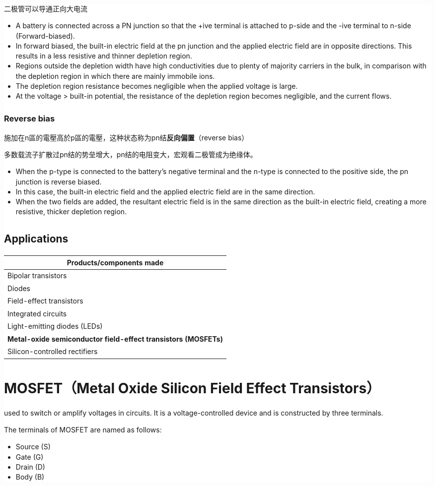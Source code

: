二极管可以导通正向大电流

- A battery is connected across a PN junction so that the +ive terminal is attached to p-side and the -ive terminal to n-side (Forward-biased).
- In forward biased, the built-in electric field at the pn junction and the applied electric field are in opposite directions. This results in a less resistive and thinner depletion region.
- Regions outside the depletion width have high conductivities due to plenty of majority carriers in the bulk, in comparison with the depletion region in which there are mainly immobile ions.
- The depletion region resistance becomes negligible when the applied voltage is large.
- At the voltage > built-in potential, the resistance of the depletion region becomes negligible, and the current flows.

### Reverse bias

施加在n區的電壓高於p區的電壓，这种状态称为pn结**反向偏置**（reverse bias）

多数载流子扩散过pn结的势垒增大，pn结的电阻变大，宏观看二极管成为绝缘体。

* When the p-type is connected to the battery’s negative terminal and the n-type is connected to the positive side, the pn junction is reverse biased.
* In this case, the built-in electric field and the applied electric field are in the same direction.
* When the two fields are added, the resultant electric field is in the same direction as the built-in electric field, creating a more resistive, thicker depletion region.

## Applications

| **Products/components made**                                 |
| ------------------------------------------------------------ |
| Bipolar transistors                                          |
| Diodes                                                       |
| Field-effect transistors                                     |
| Integrated circuits                                          |
| Light-emitting diodes (LEDs)                                 |
| **Metal-oxide semiconductor field-effect transistors (MOSFETs)** |
| Silicon-controlled rectifiers                                |

# MOSFET（Metal Oxide Silicon Field Effect Transistors）

used to switch or amplify voltages in circuits. It is a voltage-controlled device and is constructed by three terminals.

The terminals of MOSFET are named as follows: 

* Source (S) 
* Gate (G) 
*  Drain (D) 
* Body (B)
